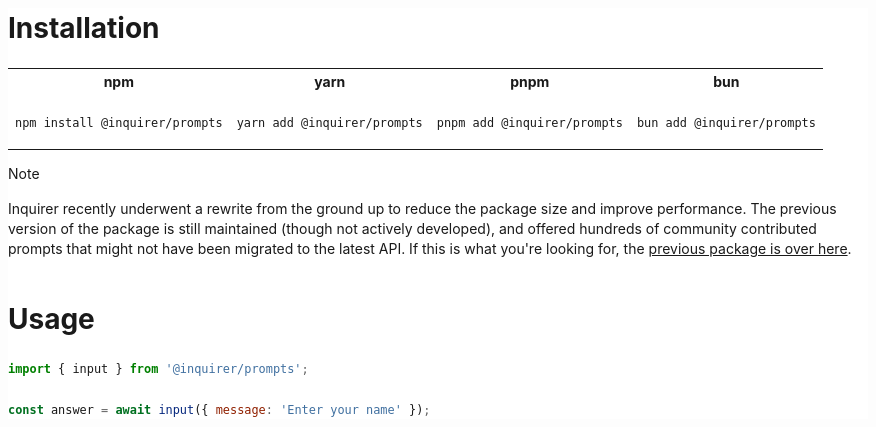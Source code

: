 </div>

# Installation

<table>
<tr>
  <th>npm</th>
  <th>yarn</th>
  <th>pnpm</th>
  <th>bun</th>
</tr>
<tr>
<td>

```sh
npm install @inquirer/prompts
```

</td>
<td>

```sh
yarn add @inquirer/prompts
```

</td>
<td>

```sh
pnpm add @inquirer/prompts
```

</td>
<td>

```sh
bun add @inquirer/prompts
```

</td>
</tr>
</table>

> [!NOTE]
> Inquirer recently underwent a rewrite from the ground up to reduce the package size and improve performance. The previous version of the package is still maintained (though not actively developed), and offered hundreds of community contributed prompts that might not have been migrated to the latest API. If this is what you're looking for, the [previous package is over here](https://github.com/SBoudrias/Inquirer.js/tree/main/packages/inquirer).

# Usage

```js
import { input } from '@inquirer/prompts';

const answer = await input({ message: 'Enter your name' });
```
